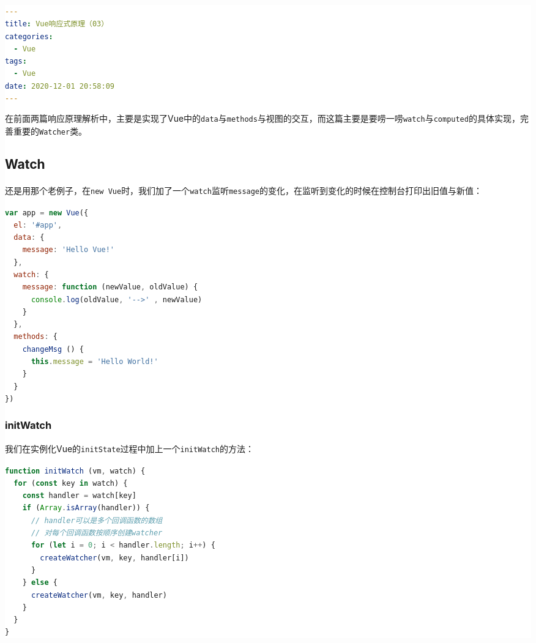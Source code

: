 ```yaml
---
title: Vue响应式原理（03）
categories:
  - Vue
tags:
  - Vue
date: 2020-12-01 20:58:09
---
```

在前面两篇响应原理解析中，主要是实现了Vue中的`data`与`methods`与视图的交互，而这篇主要是要唠一唠`watch`与`computed`的具体实现，完善重要的`Watcher`类。

## Watch

还是用那个老例子，在`new Vue`时，我们加了一个`watch`监听`message`的变化，在监听到变化的时候在控制台打印出旧值与新值：

```js
var app = new Vue({
  el: '#app',
  data: {
    message: 'Hello Vue!'
  },
  watch: {
    message: function (newValue, oldValue) {
      console.log(oldValue, '-->' , newValue)
    }
  },
  methods: {
    changeMsg () {
      this.message = 'Hello World!'
    }
  }
})
```

### initWatch

我们在实例化Vue的`initState`过程中加上一个`initWatch`的方法：

```js
function initWatch (vm, watch) {
  for (const key in watch) {
    const handler = watch[key]
    if (Array.isArray(handler)) {
      // handler可以是多个回调函数的数组
      // 对每个回调函数按顺序创建watcher
      for (let i = 0; i < handler.length; i++) {
        createWatcher(vm, key, handler[i])
      }
    } else {
      createWatcher(vm, key, handler)
    }
  }
}
```
